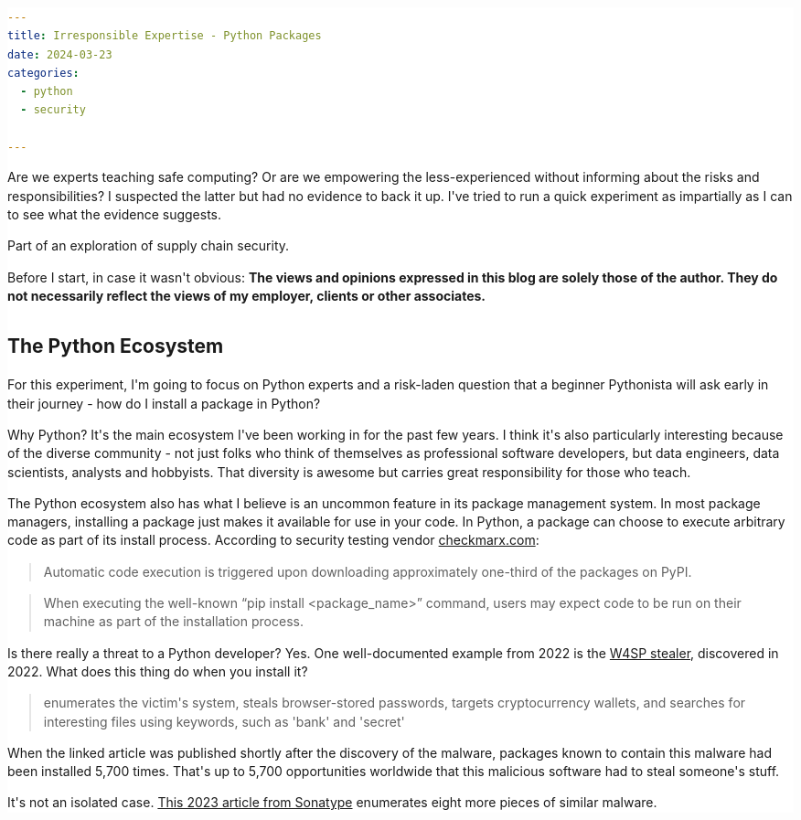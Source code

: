 ```yaml
---
title: Irresponsible Expertise - Python Packages
date: 2024-03-23
categories:
  - python
  - security

---
```


Are we experts teaching safe computing? Or are we empowering the less-experienced without informing about the risks and responsibilities? I suspected the latter but had no evidence to back it up. I've tried to run a quick experiment as impartially as I can to see what the evidence suggests.

Part of an exploration of supply chain security.



Before I start, in case it wasn't obvious: **The views and opinions expressed in this blog are solely those of the author. They do not necessarily reflect the views of my employer, clients or other associates.**

## The Python Ecosystem

For this experiment, I'm going to focus on Python experts and a risk-laden question that a beginner Pythonista will ask early in their journey - how do I install a package in Python?

Why Python? It's the main ecosystem I've been working in for the past few years. I think it's also particularly interesting because of the diverse community - not just folks who think of themselves as professional software developers, but data engineers, data scientists, analysts and hobbyists. That diversity is awesome but carries great responsibility for those who teach.

The Python ecosystem also has what I believe is an uncommon feature in its package management system. In most package managers, installing a package just makes it available for use in your code. In Python, a package can choose to execute arbitrary code as part of its install process. According to security testing vendor [checkmarx.com](https://checkmarx.com/blog/automatic-execution-of-code-upon-package-download-on-python-package-manager/):

> Automatic code execution is triggered upon downloading approximately one-third of the packages on PyPI.

> When executing the well-known “pip install <package_name>” command, users may expect code to be run on their machine as part of the installation process.

Is there really a threat to a Python developer? Yes. One well-documented example from 2022 is the [W4SP stealer](https://www.darkreading.com/threat-intelligence/w4sp-stealer-aims-to-sting-python-developers-in-supply-chain-attack), discovered in 2022. What does this thing do when you install it? 

>  enumerates the victim's system, steals browser-stored passwords, targets cryptocurrency wallets, and searches for interesting files using keywords, such as 'bank' and 'secret'

When the linked article was published shortly after the discovery of the malware, packages known to contain this malware had been installed 5,700 times. That's up to 5,700 opportunities worldwide that this malicious software had to steal someone's stuff.

It's not an isolated case. [This 2023 article from Sonatype](https://blog.sonatype.com/top-8-malicious-attacks-recently-found-on-pypi) enumerates eight more pieces of similar malware.

